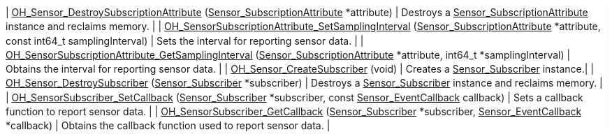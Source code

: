 | [OH_Sensor_DestroySubscriptionAttribute](_sensor.md#oh_sensor_destroysubscriptionattribute) ([Sensor_SubscriptionAttribute](_sensor.md#sensor_subscriptionattribute) *attribute) | Destroys a [Sensor_SubscriptionAttribute](_sensor.md#sensor_subscriptionattribute) instance and reclaims memory. |
| [OH_SensorSubscriptionAttribute_SetSamplingInterval](_sensor.md#oh_sensorsubscriptionattribute_setsamplinginterval) ([Sensor_SubscriptionAttribute](_sensor.md#sensor_subscriptionattribute) *attribute, const int64_t samplingInterval) | Sets the interval for reporting sensor data. |
| [OH_SensorSubscriptionAttribute_GetSamplingInterval](_sensor.md#oh_sensorsubscriptionattribute_getsamplinginterval) ([Sensor_SubscriptionAttribute](_sensor.md#sensor_subscriptionattribute) *attribute, int64_t *samplingInterval) | Obtains the interval for reporting sensor data. |
| [OH_Sensor_CreateSubscriber](_sensor.md#oh_sensor_createsubscriber) (void) | Creates a [Sensor_Subscriber](_sensor.md#sensor_subscriber) instance.|
| [OH_Sensor_DestroySubscriber](_sensor.md#oh_sensor_destroysubscriber) ([Sensor_Subscriber](_sensor.md#sensor_subscriber) *subscriber) | Destroys a [Sensor_Subscriber](_sensor.md#sensor_subscriber) instance and reclaims memory. |
| [OH_SensorSubscriber_SetCallback](_sensor.md#oh_sensorsubscriber_setcallback) ([Sensor_Subscriber](_sensor.md#sensor_subscriber) *subscriber, const [Sensor_EventCallback](_sensor.md#sensor_eventcallback) callback) | Sets a callback function to report sensor data. |
| [OH_SensorSubscriber_GetCallback](_sensor.md#oh_sensorsubscriber_getcallback) ([Sensor_Subscriber](_sensor.md#sensor_subscriber) *subscriber, [Sensor_EventCallback](_sensor.md#sensor_eventcallback) *callback) | Obtains the callback function used to report sensor data.                          |
